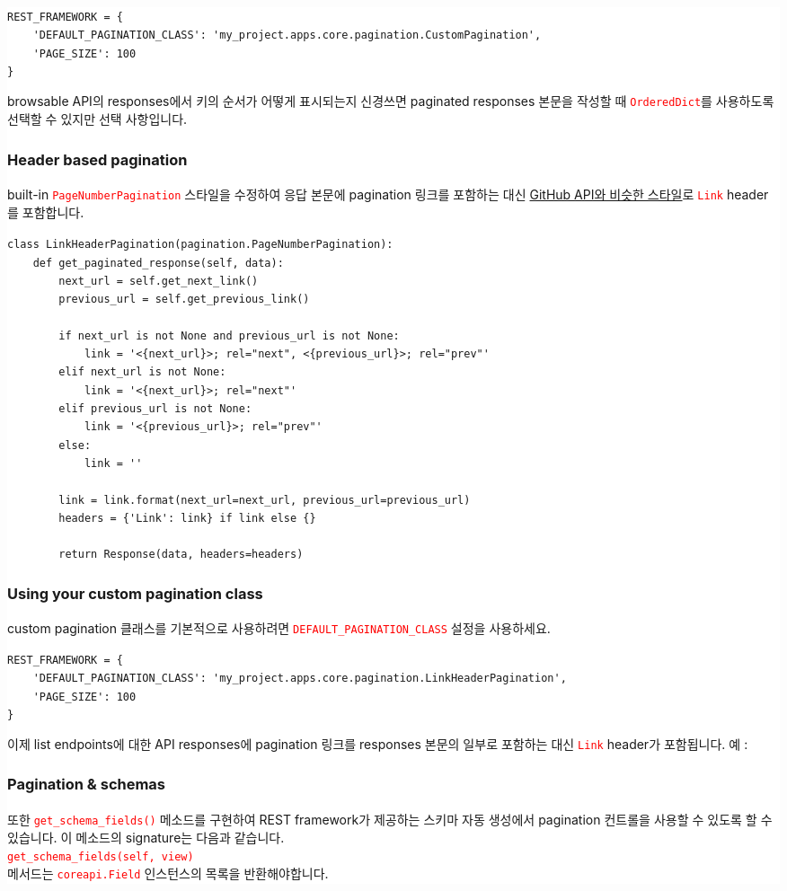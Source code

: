 ~~~~
REST_FRAMEWORK = {
    'DEFAULT_PAGINATION_CLASS': 'my_project.apps.core.pagination.CustomPagination',
    'PAGE_SIZE': 100
}
~~~~
browsable API의 responses에서 키의 순서가 어떻게 표시되는지 신경쓰면 paginated responses 본문을 작성할 때 <tt style="color: #FF0000">`OrderedDict`</tt>를 사용하도록 선택할 수 있지만 선택 사항입니다.

### Header based pagination

built-in <tt style="color: #FF0000">`PageNumberPagination`</tt> 스타일을 수정하여 응답 본문에 pagination 링크를 포함하는 대신 [GitHub API와 비슷한 스타일](https://developer.github.com/guides/traversing-with-pagination/)로 <tt style="color: #FF0000">`Link`</tt> header를 포함합니다.
~~~~
class LinkHeaderPagination(pagination.PageNumberPagination):
    def get_paginated_response(self, data):
        next_url = self.get_next_link()
        previous_url = self.get_previous_link()

        if next_url is not None and previous_url is not None:
            link = '<{next_url}>; rel="next", <{previous_url}>; rel="prev"'
        elif next_url is not None:
            link = '<{next_url}>; rel="next"'
        elif previous_url is not None:
            link = '<{previous_url}>; rel="prev"'
        else:
            link = ''

        link = link.format(next_url=next_url, previous_url=previous_url)
        headers = {'Link': link} if link else {}

        return Response(data, headers=headers)
~~~~

### Using your custom pagination class

custom pagination 클래스를 기본적으로 사용하려면 <tt style="color: #FF0000">`DEFAULT_PAGINATION_CLASS`</tt> 설정을 사용하세요.
~~~~
REST_FRAMEWORK = {
    'DEFAULT_PAGINATION_CLASS': 'my_project.apps.core.pagination.LinkHeaderPagination',
    'PAGE_SIZE': 100
}
~~~~
이제 list endpoints에 대한 API responses에 pagination 링크를 responses 본문의 일부로 포함하는 대신 <tt style="color: #FF0000">`Link`</tt> header가 포함됩니다. 예 :

### Pagination & schemas

또한 <tt style="color: #FF0000">`get_schema_fields()`</tt> 메소드를 구현하여 REST framework가 제공하는 스키마 자동 생성에서 pagination 컨트롤을 사용할 수 있도록 할 수 있습니다. 이 메소드의 signature는 다음과 같습니다.</br>
<tt style="color: #FF0000">`get_schema_fields(self, view)`</tt></br>
메서드는 <tt style="color: #FF0000">`coreapi.Field`</tt> 인스턴스의 목록을 반환해야합니다.
